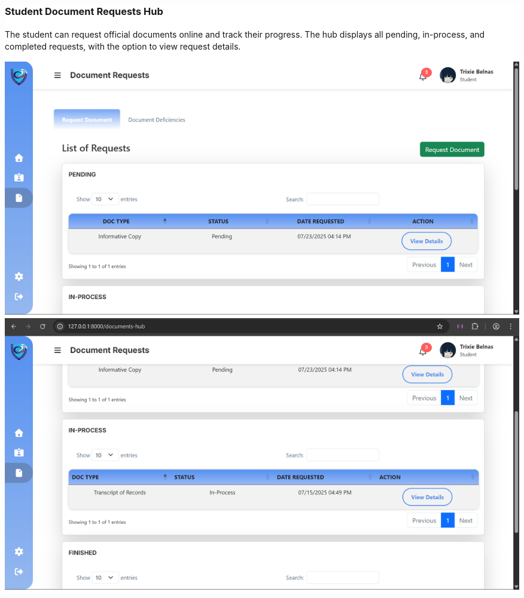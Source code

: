 ### Student Document Requests Hub  
The student can request official documents online and track their progress. The hub displays all pending, in-process, and completed requests, with the option to view request details.

![Student Pending Document Requests](screenshots/student-pendingreq.png)
![Student In-process Document Requests](screenshots/student-inprocessreq.png)